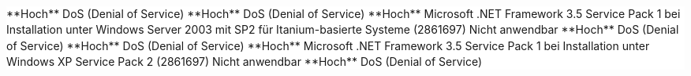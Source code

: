 </td>
<td style="border:1px solid black;">
**Hoch**  
DoS (Denial of Service)

</td>
<td style="border:1px solid black;">
**Hoch**  
DoS (Denial of Service)

</td>
<td style="border:1px solid black;">
**Hoch**

</td>
</tr>
<tr>
<td style="border:1px solid black;">
Microsoft .NET Framework 3.5 Service Pack 1 bei Installation unter Windows Server 2003 mit SP2 für Itanium-basierte Systeme  
(2861697)

</td>
<td style="border:1px solid black;">
Nicht anwendbar

</td>
<td style="border:1px solid black;">
**Hoch**  
DoS (Denial of Service)

</td>
<td style="border:1px solid black;">
**Hoch**  
DoS (Denial of Service)

</td>
<td style="border:1px solid black;">
**Hoch**

</td>
</tr>
<tr>
<td style="border:1px solid black;">
Microsoft .NET Framework 3.5 Service Pack 1 bei Installation unter Windows XP Service Pack 2  
(2861697)

</td>
<td style="border:1px solid black;">
Nicht anwendbar

</td>
<td style="border:1px solid black;">
**Hoch**  
DoS (Denial of Service)
